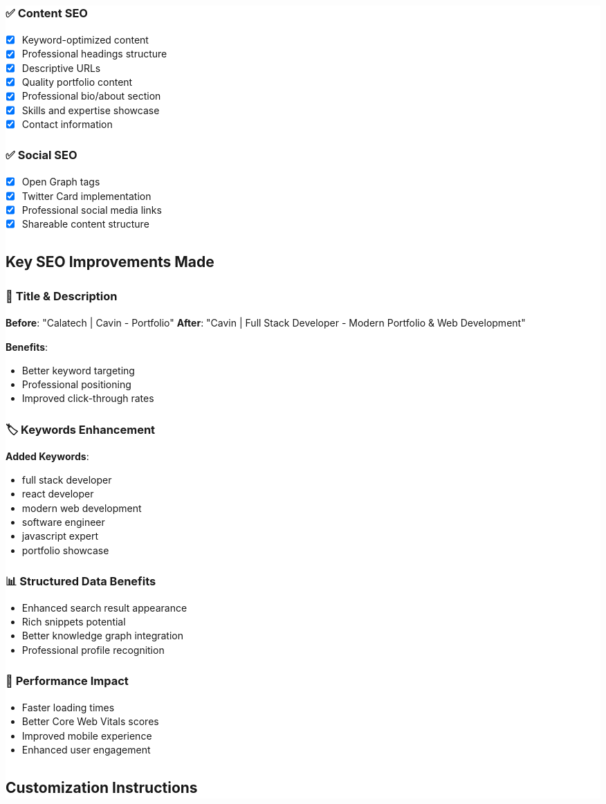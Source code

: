 ### ✅ **Content SEO**
- [x] Keyword-optimized content
- [x] Professional headings structure
- [x] Descriptive URLs
- [x] Quality portfolio content
- [x] Professional bio/about section
- [x] Skills and expertise showcase
- [x] Contact information

### ✅ **Social SEO**
- [x] Open Graph tags
- [x] Twitter Card implementation
- [x] Professional social media links
- [x] Shareable content structure

## Key SEO Improvements Made

### 🎯 **Title & Description**
**Before**: "Calatech | Cavin - Portfolio"
**After**: "Cavin | Full Stack Developer - Modern Portfolio & Web Development"

**Benefits**:
- Better keyword targeting
- Professional positioning
- Improved click-through rates

### 🏷️ **Keywords Enhancement**
**Added Keywords**:
- full stack developer
- react developer
- modern web development
- software engineer
- javascript expert
- portfolio showcase

### 📊 **Structured Data Benefits**
- Enhanced search result appearance
- Rich snippets potential
- Better knowledge graph integration
- Professional profile recognition

### 🚀 **Performance Impact**
- Faster loading times
- Better Core Web Vitals scores
- Improved mobile experience
- Enhanced user engagement

## Customization Instructions
